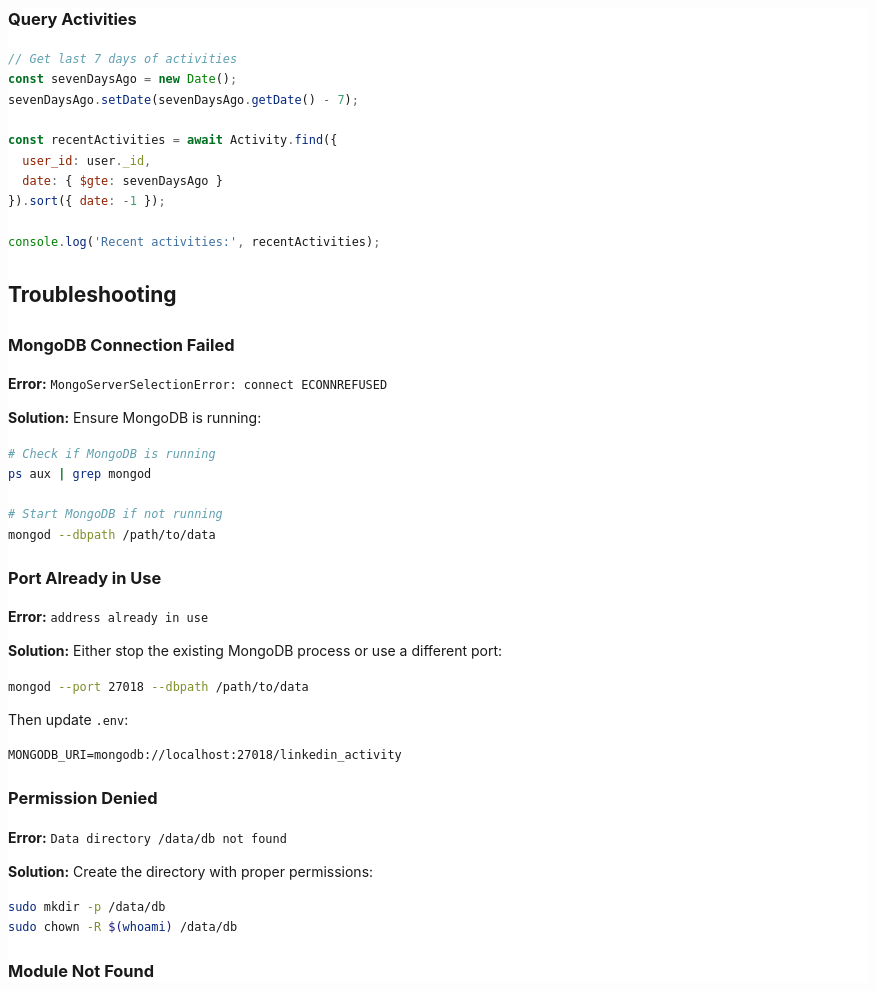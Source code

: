 ### Query Activities

```javascript
// Get last 7 days of activities
const sevenDaysAgo = new Date();
sevenDaysAgo.setDate(sevenDaysAgo.getDate() - 7);

const recentActivities = await Activity.find({
  user_id: user._id,
  date: { $gte: sevenDaysAgo }
}).sort({ date: -1 });

console.log('Recent activities:', recentActivities);
```

## Troubleshooting

### MongoDB Connection Failed

**Error:** `MongoServerSelectionError: connect ECONNREFUSED`

**Solution:** Ensure MongoDB is running:
```bash
# Check if MongoDB is running
ps aux | grep mongod

# Start MongoDB if not running
mongod --dbpath /path/to/data
```

### Port Already in Use

**Error:** `address already in use`

**Solution:** Either stop the existing MongoDB process or use a different port:
```bash
mongod --port 27018 --dbpath /path/to/data
```

Then update `.env`:
```
MONGODB_URI=mongodb://localhost:27018/linkedin_activity
```

### Permission Denied

**Error:** `Data directory /data/db not found`

**Solution:** Create the directory with proper permissions:
```bash
sudo mkdir -p /data/db
sudo chown -R $(whoami) /data/db
```

### Module Not Found
